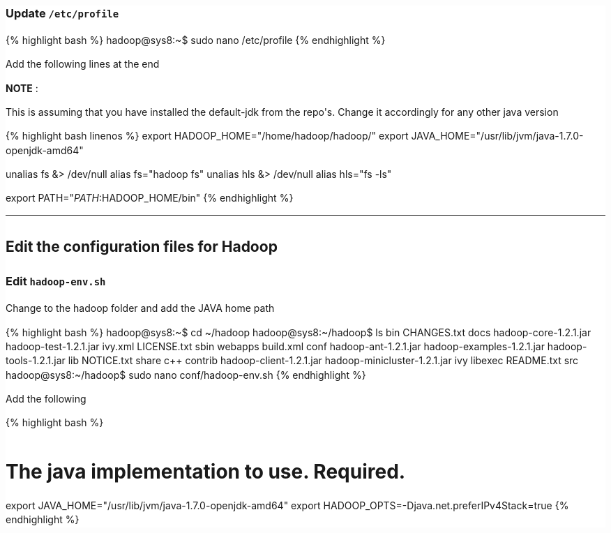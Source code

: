 ### Update `/etc/profile`

{% highlight bash %}
hadoop@sys8:~$ sudo nano /etc/profile
{% endhighlight %}

Add the following lines at the end

**NOTE** : 

This is assuming that you have installed the default-jdk from the repo's. Change it accordingly for any other java version

{% highlight bash linenos %}
export HADOOP_HOME="/home/hadoop/hadoop/"
export JAVA_HOME="/usr/lib/jvm/java-1.7.0-openjdk-amd64"

unalias fs &> /dev/null
alias fs="hadoop fs"
unalias hls &> /dev/null
alias hls="fs -ls"

export PATH="$PATH:$HADOOP_HOME/bin"
{% endhighlight %}

***

## Edit the configuration files for Hadoop

### Edit `hadoop-env.sh`

Change to the hadoop folder and add the JAVA home path

{% highlight bash %}
hadoop@sys8:~$ cd ~/hadoop
hadoop@sys8:~/hadoop$ ls
bin        CHANGES.txt  docs                     hadoop-core-1.2.1.jar         hadoop-test-1.2.1.jar   ivy.xml  LICENSE.txt  sbin   webapps
build.xml  conf         hadoop-ant-1.2.1.jar     hadoop-examples-1.2.1.jar     hadoop-tools-1.2.1.jar  lib      NOTICE.txt   share
c++        contrib      hadoop-client-1.2.1.jar  hadoop-minicluster-1.2.1.jar  ivy                     libexec  README.txt   src
hadoop@sys8:~/hadoop$ sudo nano conf/hadoop-env.sh
{% endhighlight %}

Add the following 

{% highlight bash %}
# The java implementation to use.  Required.
export JAVA_HOME="/usr/lib/jvm/java-1.7.0-openjdk-amd64"
export HADOOP_OPTS=-Djava.net.preferIPv4Stack=true
{% endhighlight %}
